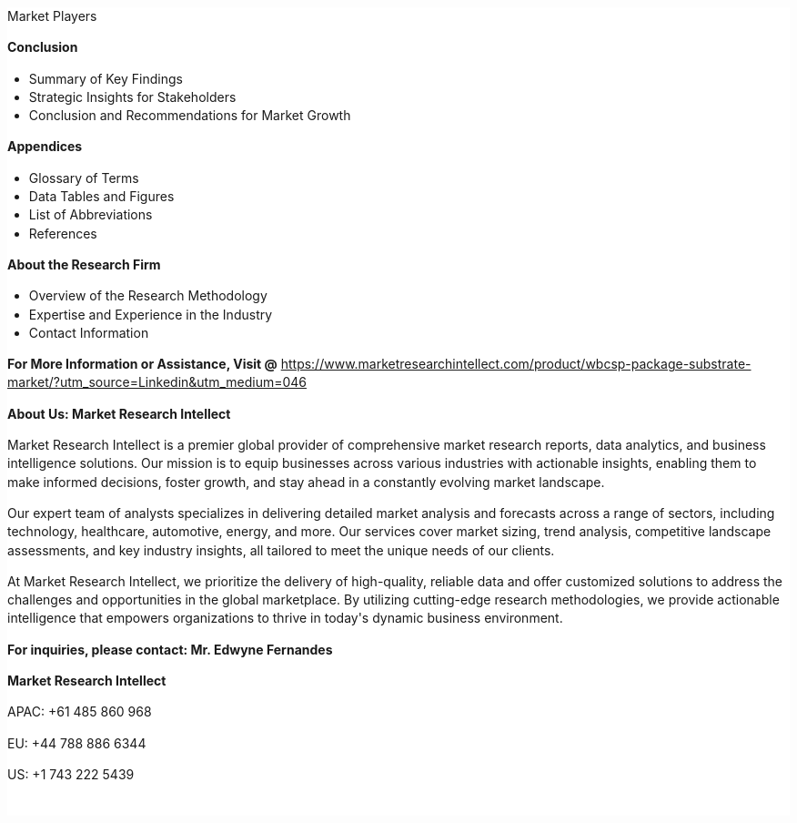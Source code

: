 Market Players</li></ul><p><strong>Conclusion</strong></p><ul><li>Summary of Key Findings</li><li>Strategic Insights for Stakeholders</li><li>Conclusion and Recommendations for Market Growth</li></ul><p><strong>Appendices</strong></p><ul><li>Glossary of Terms</li><li>Data Tables and Figures</li><li>List of Abbreviations</li><li>References</li></ul><p><strong>About the Research Firm</strong></p><ul><li>Overview of the Research Methodology</li><li>Expertise and Experience in the Industry</li><li>Contact Information</li></ul></div><div class="article-main__content" data-test-id="publishing-text-block"><p><span class="font-[700]"><strong>For More Information or Assistance, Visit @</strong>&nbsp;<a href="https://www.marketresearchintellect.com/product/wbcsp-package-substrate-market/?utm_source=Linkedin&utm_medium=046">https://www.marketresearchintellect.com/product/wbcsp-package-substrate-market/?utm_source=Linkedin&utm_medium=046</a></span></p><p><strong>About Us: Market Research Intellect</strong></p><p>Market Research Intellect is a premier global provider of comprehensive market research reports, data analytics, and business intelligence solutions. Our mission is to equip businesses across various industries with actionable insights, enabling them to make informed decisions, foster growth, and stay ahead in a constantly evolving market landscape.</p><p>Our expert team of analysts specializes in delivering detailed market analysis and forecasts across a range of sectors, including technology, healthcare, automotive, energy, and more. Our services cover market sizing, trend analysis, competitive landscape assessments, and key industry insights, all tailored to meet the unique needs of our clients.</p><p>At Market Research Intellect, we prioritize the delivery of high-quality, reliable data and offer customized solutions to address the challenges and opportunities in the global marketplace. By utilizing cutting-edge research methodologies, we provide actionable intelligence that empowers organizations to thrive in today's dynamic business environment.</p><p><strong>For inquiries, please contact: Mr. Edwyne Fernandes</strong></p><p><strong>Market Research Intellect</strong></p><p>APAC: +61 485 860 968</p><p>EU: +44 788 886 6344</p><p>US: +1 743 222 5439</p></div><div class="article-main__content" data-test-id="publishing-text-block">&nbsp;</div>
